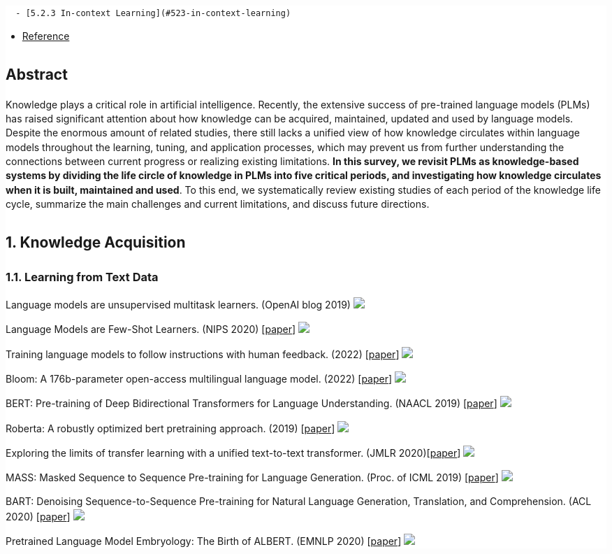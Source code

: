       - [5.2.3 In-context Learning](#523-in-context-learning)
  * [Reference](#reference)

## Abstract
Knowledge plays a critical role in artificial intelligence. 
Recently, the extensive success of pre-trained language models (PLMs) has raised significant attention about how knowledge can be acquired, maintained, updated and used by language models. Despite the enormous amount of related studies, there still lacks a unified view of how knowledge circulates within language models throughout the learning, tuning, and application processes, which may prevent us from further understanding the connections between current progress or realizing existing limitations. 
**In this survey, we revisit PLMs as knowledge-based systems by dividing the life circle of knowledge in PLMs into five critical periods, and investigating how knowledge circulates when it is built, maintained and used**. To this end, we systematically review existing studies of each period of the knowledge life cycle, summarize the main challenges and current limitations, and discuss future directions.

## 1. Knowledge Acquisition

### 1.1. Learning from Text Data

Language models are unsupervised multitask learners. (OpenAI blog 2019) ![](https://img.shields.io/badge/Text-CLM-brightgreen)

Language Models are Few-Shot Learners. (NIPS 2020)  [[paper](https://proceedings.neurips.cc/paper/2020/hash/1457c0d6bfcb4967418bfb8ac142f64a-Abstract.html)] ![](https://img.shields.io/badge/Text-CLM-brightgreen)

Training language models to follow instructions with human feedback. (2022) [[paper](https://arxiv.org/abs/2203.02155)] ![](https://img.shields.io/badge/Text-CLM-brightgreen)

Bloom: A 176b-parameter open-access multilingual language model. (2022) [[paper](https://arxiv.org/abs/2211.05100)] ![](https://img.shields.io/badge/Text-CLM-brightgreen)

BERT: Pre-training of Deep Bidirectional Transformers for Language Understanding. (NAACL 2019) [[paper](https://aclanthology.org/N19-1423)] ![](https://img.shields.io/badge/Text-MLM-yellowgreen) 

Roberta: A robustly optimized bert pretraining approach. (2019) [[paper](https://arxiv.org/abs/1907.11692)] ![](https://img.shields.io/badge/Text-MLM-yellowgreen) 

Exploring the limits of transfer learning with a unified text-to-text transformer. (JMLR 2020)[[paper](https://arxiv.org/abs/1910.10683)] ![](https://img.shields.io/badge/Text-Seq2seq-orange)

MASS: Masked Sequence to Sequence Pre-training for Language Generation. (Proc. of ICML 2019) [[paper](http://proceedings.mlr.press/v97/song19d.html)] ![](https://img.shields.io/badge/Text-Seq2seq-orange)

BART: Denoising Sequence-to-Sequence Pre-training for Natural Language Generation, Translation, and Comprehension. (ACL 2020) [[paper](https://aclanthology.org/2020.acl-main.703)] ![](https://img.shields.io/badge/Text-DA-yellow)

Pretrained Language Model Embryology: The Birth of ALBERT. (EMNLP 2020) [[paper](https://aclanthology.org/2020.emnlp-main.553)] ![](https://img.shields.io/badge/Text-Dynamic-red)
